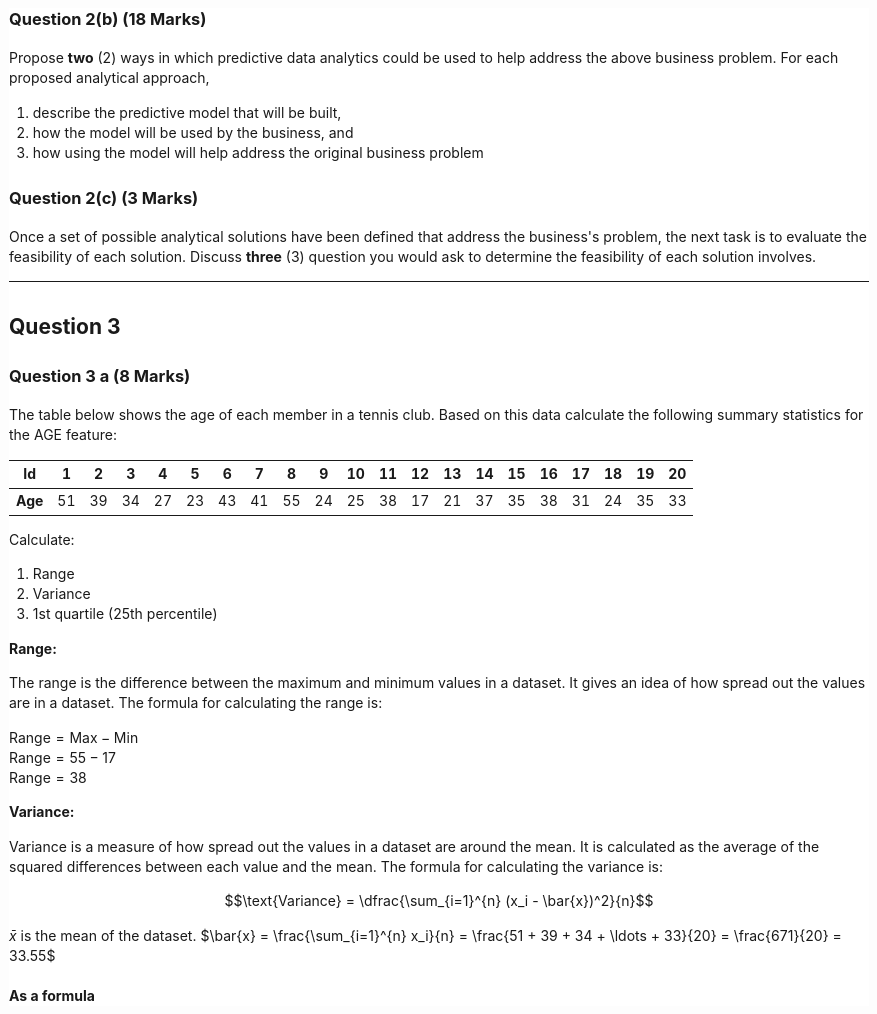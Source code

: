 ### Question 2(b) (18 Marks)

Propose **two** (2) ways in which predictive data analytics could be used to help address the above business problem. For each proposed analytical approach,

1. describe the predictive model that will be built,
2. how the model will be used by the business, and
3. how using the model will help address the original business problem

### Question 2(c) (3 Marks)

Once a set of possible analytical solutions have been defined that address the business's problem, the next task is to evaluate the feasibility of each solution. Discuss **three** (3) question you would ask to determine the feasibility of each solution involves.

---

## Question 3

### Question 3 a (8 Marks)

The table below shows the age of each member in a tennis club. Based on this data calculate the following summary statistics for the AGE feature:

| **Id**  | 1  | 2  | 3  | 4  | 5  | 6  | 7  | 8  | 9  | 10 | 11 | 12 | 13 | 14 | 15 | 16 | 17 | 18 | 19 | 20 |
|---------|----|----|----|----|----|----|----|----|----|----|----|----|----|----|----|----|----|----|----|----|
| **Age** | 51 | 39 | 34 | 27 | 23 | 43 | 41 | 55 | 24 | 25 | 38 | 17 | 21 | 37 | 35 | 38 | 31 | 24 | 35 | 33 |

Calculate:

1. Range
2. Variance
3. 1st quartile (25th percentile)

**Range:**

The range is the difference between the maximum and minimum values in a dataset. It gives an idea of how spread out the values are in a dataset. The formula for calculating the range is:

$\text{Range} = \text{Max} - \text{Min}$  
$\text{Range} = 55 - 17$  
$\text{Range} = 38$

**Variance:**

Variance is a measure of how spread out the values in a dataset are around the mean. It is calculated as the average of the squared differences between each value and the mean. The formula for calculating the variance is:

$$\text{Variance} = \dfrac{\sum_{i=1}^{n} (x_i - \bar{x})^2}{n}$$

$\bar{x}$ is the mean of the dataset.
$\bar{x} = \frac{\sum_{i=1}^{n} x_i}{n} = \frac{51 + 39 + 34 + \ldots + 33}{20} = \frac{671}{20} = 33.55$

#### As a formula
